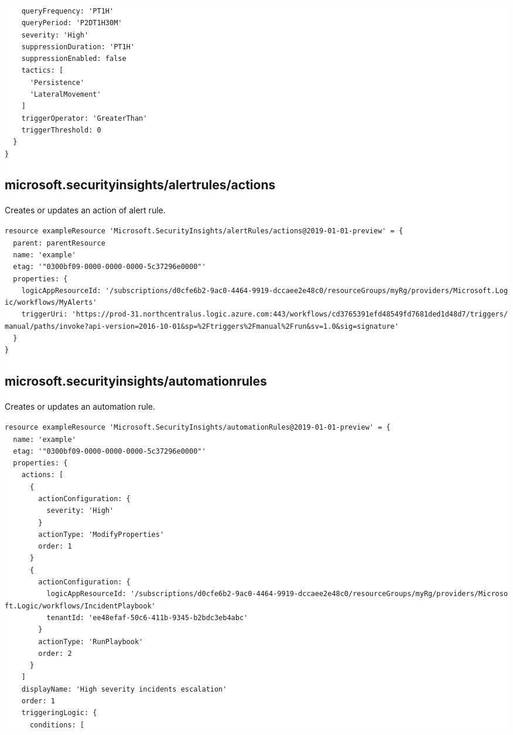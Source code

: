 ```bicep
    queryFrequency: 'PT1H'
    queryPeriod: 'P2DT1H30M'
    severity: 'High'
    suppressionDuration: 'PT1H'
    suppressionEnabled: false
    tactics: [
      'Persistence'
      'LateralMovement'
    ]
    triggerOperator: 'GreaterThan'
    triggerThreshold: 0
  }
}
```

## microsoft.securityinsights/alertrules/actions

Creates or updates an action of alert rule.
```bicep
resource exampleResource 'Microsoft.SecurityInsights/alertRules/actions@2019-01-01-preview' = {
  parent: parentResource 
  name: 'example'
  etag: '"0300bf09-0000-0000-0000-5c37296e0000"'
  properties: {
    logicAppResourceId: '/subscriptions/d0cfe6b2-9ac0-4464-9919-dccaee2e48c0/resourceGroups/myRg/providers/Microsoft.Logic/workflows/MyAlerts'
    triggerUri: 'https://prod-31.northcentralus.logic.azure.com:443/workflows/cd3765391efd48549fd7681ded1d48d7/triggers/manual/paths/invoke?api-version=2016-10-01&sp=%2Ftriggers%2Fmanual%2Frun&sv=1.0&sig=signature'
  }
}
```

## microsoft.securityinsights/automationrules

Creates or updates an automation rule.
```bicep
resource exampleResource 'Microsoft.SecurityInsights/automationRules@2019-01-01-preview' = {
  name: 'example'
  etag: '"0300bf09-0000-0000-0000-5c37296e0000"'
  properties: {
    actions: [
      {
        actionConfiguration: {
          severity: 'High'
        }
        actionType: 'ModifyProperties'
        order: 1
      }
      {
        actionConfiguration: {
          logicAppResourceId: '/subscriptions/d0cfe6b2-9ac0-4464-9919-dccaee2e48c0/resourceGroups/myRg/providers/Microsoft.Logic/workflows/IncidentPlaybook'
          tenantId: 'ee48efaf-50c6-411b-9345-b2bdc3eb4abc'
        }
        actionType: 'RunPlaybook'
        order: 2
      }
    ]
    displayName: 'High severity incidents escalation'
    order: 1
    triggeringLogic: {
      conditions: [
```